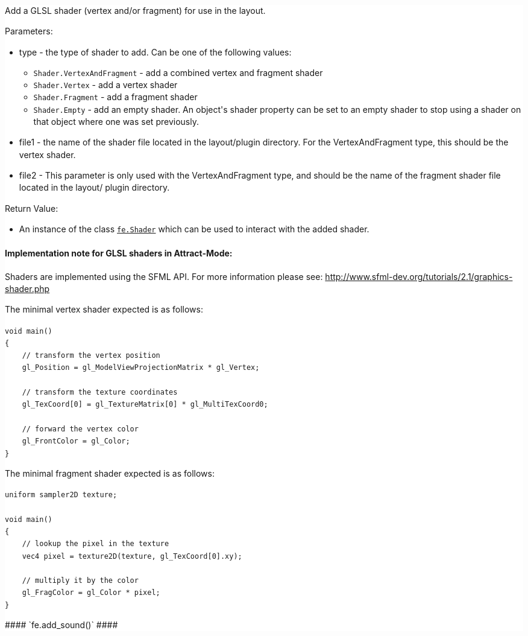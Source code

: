 Add a GLSL shader (vertex and/or fragment) for use in the layout.

Parameters:

   * type - the type of shader to add.  Can be one of the following values:
      - `Shader.VertexAndFragment` - add a combined vertex and fragment shader
      - `Shader.Vertex` - add a vertex shader
      - `Shader.Fragment` - add a fragment shader
      - `Shader.Empty` - add an empty shader.  An object's shader property can
        be set to an empty shader to stop using a shader on that object where
        one was set previously.

   * file1 - the name of the shader file located in the layout/plugin directory.
     For the VertexAndFragment type, this should be the vertex shader.
   * file2 - This parameter is only used with the VertexAndFragment type, and
     should be the name of the fragment shader file located in the layout/
     plugin directory.

Return Value:

   * An instance of the class [`fe.Shader`](#Shader) which can be used to
     interact with the added shader.

#### Implementation note for GLSL shaders in Attract-Mode: ####

Shaders are implemented using the SFML API.  For more information please see:
http://www.sfml-dev.org/tutorials/2.1/graphics-shader.php

The minimal vertex shader expected is as follows:

    void main()
    {
        // transform the vertex position
        gl_Position = gl_ModelViewProjectionMatrix * gl_Vertex;

        // transform the texture coordinates
        gl_TexCoord[0] = gl_TextureMatrix[0] * gl_MultiTexCoord0;

        // forward the vertex color
        gl_FrontColor = gl_Color;
    }

The minimal fragment shader expected is as follows:

    uniform sampler2D texture;

    void main()
    {
        // lookup the pixel in the texture
        vec4 pixel = texture2D(texture, gl_TexCoord[0].xy);

        // multiply it by the color
        gl_FragColor = gl_Color * pixel;
    }


<a name="add_sound" />
#### `fe.add_sound()` ####


[SQREFMAN]: http://www.squirrel-lang.org/doc/squirrel3.html
[SQLIBMAN]: http://www.squirrel-lang.org/doc/sqstdlib3.html